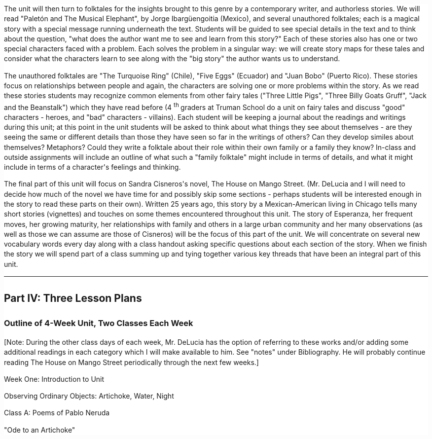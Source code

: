   The unit will then turn to folktales for the insights brought to this genre by a contemporary writer, and authorless stories. We will read "Paletón and The Musical Elephant", by Jorge Ibargüengoitia (Mexico), and several unauthored folktales; each is a magical story with a special message running underneath the text. Students will be guided to see special details in the text and to think about the question, "what does the author want me to see and learn from this story?" Each of these stories also has one or two special characters faced with a problem. Each solves the problem in a singular way: we will create story maps for these tales and consider what the characters learn to see along with the "big story" the author wants us to understand.
 </p>
<p>
  The unauthored folktales are "The Turquoise Ring" (Chile), "Five Eggs" (Ecuador) and "Juan Bobo" (Puerto Rico). These stories focus on relationships between people and again, the characters are solving one or more problems within the story. As we read these stories students may recognize common elements from other fairy tales ("Three Little Pigs", "Three Billy Goats Gruff", "Jack and the Beanstalk") which they have read before (4
  <sup>
   th
  </sup>
  graders at Truman School do a unit on fairy tales and discuss "good" characters - heroes, and "bad" characters - villains). Each student will be keeping a journal about the readings and writings during this unit; at this point in the unit students will be asked to think about what things they see about themselves - are they seeing the same or different details than those they have seen so far in the writings of others? Can they develop similes about themselves? Metaphors? Could they write a folktale about their role within their own family or a family they know? In-class and outside assignments will include an outline of what such a "family folktale" might include in terms of details, and what it might include in terms of a character's feelings and thinking.
 </p>
<p>
  The final part of this unit will focus on Sandra Cisneros's novel, The House on Mango Street. (Mr. DeLucia and I will need to decide how much of the novel we have time for and possibly skip some sections - perhaps students will be interested enough in the story to read these parts on their own). Written 25 years ago, this story by a Mexican-American living in Chicago tells many short stories (vignettes) and touches on some themes encountered throughout this unit. The story of Esperanza, her frequent moves, her growing maturity, her relationships with family and others in a large urban community and her many observations (as well as those we can assume are those of Cisneros) will be the focus of this part of the unit. We will concentrate on several new vocabulary words every day along with a class handout asking specific questions about each section of the story. When we finish the story we will spend part of a class summing up and tying together various key threads that have been an integral part of this unit.
 </p>

<hr/>
 <h2>
  Part IV: Three Lesson Plans
 </h2>
<h3>
  Outline of 4-Week Unit, Two Classes Each Week
 </h3>
 [Note: During the other class days of each week, Mr. DeLucia has the option of referring to these works and/or adding some additional readings in each category which I will make available to him. See "notes" under Bibliography. He will probably continue reading The House on Mango Street periodically through the next few weeks.]
<p>
  Week One: Introduction to Unit
 </p>
 <p>
  Observing Ordinary Objects: Artichoke, Water, Night
 </p>
 <p>
  Class A: Poems of Pablo Neruda
 </p>
 <p>
  "Ode to an Artichoke"
 </p>